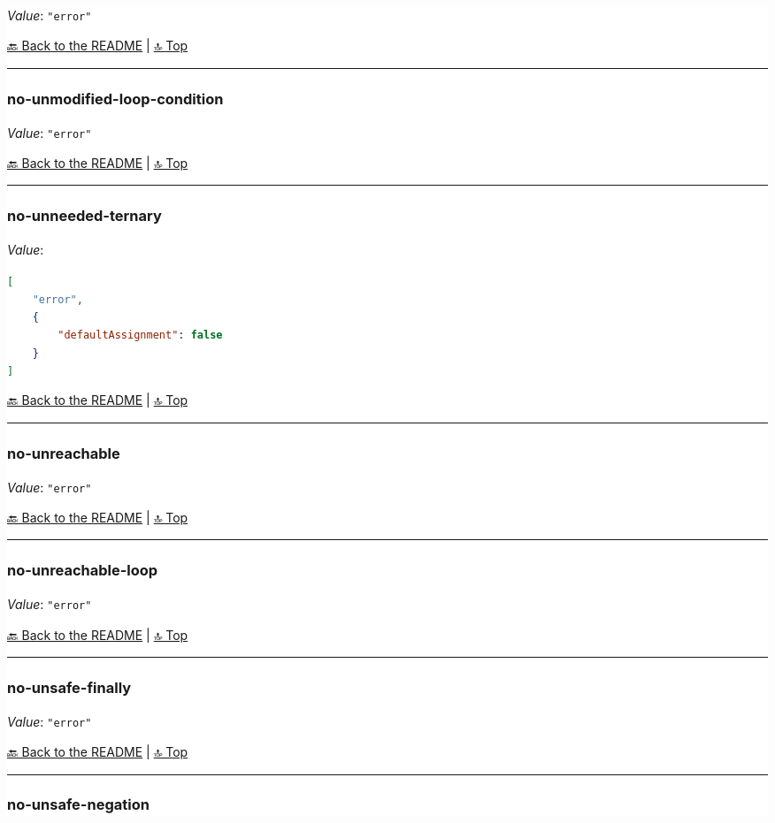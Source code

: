 _Value_: `"error"`

[🔙 Back to the README](README.md) | [🔝 Top](#readme)

---

### no-unmodified-loop-condition

_Value_: `"error"`

[🔙 Back to the README](README.md) | [🔝 Top](#readme)

---

### no-unneeded-ternary

_Value_:

```json
[
	"error",
	{
		"defaultAssignment": false
	}
]
```

[🔙 Back to the README](README.md) | [🔝 Top](#readme)

---

### no-unreachable

_Value_: `"error"`

[🔙 Back to the README](README.md) | [🔝 Top](#readme)

---

### no-unreachable-loop

_Value_: `"error"`

[🔙 Back to the README](README.md) | [🔝 Top](#readme)

---

### no-unsafe-finally

_Value_: `"error"`

[🔙 Back to the README](README.md) | [🔝 Top](#readme)

---

### no-unsafe-negation
